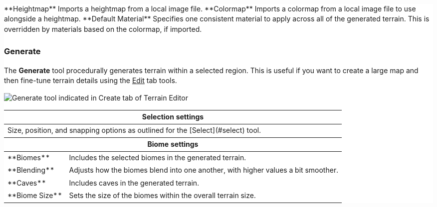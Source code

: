 </thead>
<tbody>
	<tr>
		<td>**Heightmap**</td>
		<td>Imports a heightmap from a local image file.</td>
	</tr>
	<tr>
		<td>**Colormap**</td>
		<td>Imports a colormap from a local image file to use alongside a heightmap.</td>
	</tr>
	<tr>
		<td>**Default Material**</td>
		<td>Specifies one consistent material to apply across all of the generated terrain. This is overridden by materials based on the colormap, if imported.</td>
	</tr>
</tbody>
</table>

### Generate

The **Generate** tool procedurally generates terrain within a selected region. This is useful if you want to create a large map and then fine-tune terrain details using the [Edit](#edit-tab) tab tools.

<img src="../assets/studio/terrain-editor/Create-Tab-Generate.png" width="360" alt="Generate tool indicated in Create tab of Terrain Editor" />

<video src="../assets/studio/terrain-editor/Generate-Tool.mp4" controls width="90%" alt="Video of terrain generating procedurally via the Generate tool"></video>

<table size="small">
<thead>
	<tr>
    <th colspan="2">Selection settings</th>
	</tr>
</thead>
<tbody>
	<tr>
		<td colspan="2">Size, position, and snapping options as outlined for the [Select](#select) tool.</td>
	</tr>
</tbody>
<thead>
	<tr>
    <th colspan="2">Biome settings</th>
	</tr>
</thead>
<tbody>
	<tr>
		<td>**Biomes**</td>
		<td>Includes the selected biomes in the generated terrain.</td>
	</tr>
	<tr>
		<td>**Blending**</td>
		<td>Adjusts how the biomes blend into one another, with higher values a bit smoother.</td>
	</tr>
	<tr>
		<td>**Caves**</td>
		<td>Includes caves in the generated terrain.</td>
	</tr>
	<tr>
		<td>**Biome Size**</td>
		<td>Sets the size of the biomes within the overall terrain size.</td>
	</tr>
	<tr>